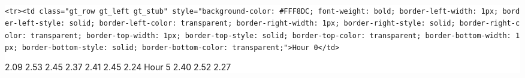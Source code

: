     <tr><td class="gt_row gt_left gt_stub" style="background-color: #FFF8DC; font-weight: bold; border-left-width: 1px; border-left-style: solid; border-left-color: transparent; border-right-width: 1px; border-right-style: solid; border-right-color: transparent; border-top-width: 1px; border-top-style: solid; border-top-color: transparent; border-bottom-width: 1px; border-bottom-style: solid; border-bottom-color: transparent;">Hour 0</td>
<td class="gt_row gt_right" style="border-left-width: 1px; border-left-style: solid; border-left-color: transparent; border-right-width: 1px; border-right-style: solid; border-right-color: transparent; border-top-width: 1px; border-top-style: solid; border-top-color: transparent; border-bottom-width: 1px; border-bottom-style: solid; border-bottom-color: transparent; background-color: #FFF8E1; color: #000000;">2.09</td>
<td class="gt_row gt_right" style="border-left-width: 1px; border-left-style: solid; border-left-color: transparent; border-right-width: 1px; border-right-style: solid; border-right-color: transparent; border-top-width: 1px; border-top-style: solid; border-top-color: transparent; border-bottom-width: 1px; border-bottom-style: solid; border-bottom-color: transparent; background-color: #FF6F00; color: #000000;">2.53</td>
<td class="gt_row gt_right" style="border-left-width: 1px; border-left-style: solid; border-left-color: transparent; border-right-width: 1px; border-right-style: solid; border-right-color: transparent; border-top-width: 1px; border-top-style: solid; border-top-color: transparent; border-bottom-width: 1px; border-bottom-style: solid; border-bottom-color: transparent; background-color: #FF6F00; color: #000000;">2.45</td>
<td class="gt_row gt_right" style="border-left-width: 1px; border-left-style: solid; border-left-color: transparent; border-right-width: 1px; border-right-style: solid; border-right-color: transparent; border-top-width: 1px; border-top-style: solid; border-top-color: transparent; border-bottom-width: 1px; border-bottom-style: solid; border-bottom-color: transparent; background-color: #FFF8E1; color: #000000;">2.37</td>
<td class="gt_row gt_right" style="border-left-width: 1px; border-left-style: solid; border-left-color: transparent; border-right-width: 1px; border-right-style: solid; border-right-color: transparent; border-top-width: 1px; border-top-style: solid; border-top-color: transparent; border-bottom-width: 1px; border-bottom-style: solid; border-bottom-color: transparent; background-color: #FFF8E1; color: #000000;">2.41</td>
<td class="gt_row gt_right" style="border-left-width: 1px; border-left-style: solid; border-left-color: transparent; border-right-width: 1px; border-right-style: solid; border-right-color: transparent; border-top-width: 1px; border-top-style: solid; border-top-color: transparent; border-bottom-width: 1px; border-bottom-style: solid; border-bottom-color: transparent; background-color: #FFB401; color: #000000;">2.45</td>
<td class="gt_row gt_right" style="border-left-width: 1px; border-left-style: solid; border-left-color: transparent; border-right-width: 1px; border-right-style: solid; border-right-color: transparent; border-top-width: 1px; border-top-style: solid; border-top-color: transparent; border-bottom-width: 1px; border-bottom-style: solid; border-bottom-color: transparent; background-color: #FFC416; color: #000000;">2.24</td></tr>
    <tr><td class="gt_row gt_left gt_stub" style="background-color: #FFF8DC; font-weight: bold; border-left-width: 1px; border-left-style: solid; border-left-color: transparent; border-right-width: 1px; border-right-style: solid; border-right-color: transparent; border-top-width: 1px; border-top-style: solid; border-top-color: transparent; border-bottom-width: 1px; border-bottom-style: solid; border-bottom-color: transparent;">Hour 5</td>
<td class="gt_row gt_right" style="border-left-width: 1px; border-left-style: solid; border-left-color: transparent; border-right-width: 1px; border-right-style: solid; border-right-color: transparent; border-top-width: 1px; border-top-style: solid; border-top-color: transparent; border-bottom-width: 1px; border-bottom-style: solid; border-bottom-color: transparent; background-color: #FFA400; color: #000000;">2.40</td>
<td class="gt_row gt_right" style="border-left-width: 1px; border-left-style: solid; border-left-color: transparent; border-right-width: 1px; border-right-style: solid; border-right-color: transparent; border-top-width: 1px; border-top-style: solid; border-top-color: transparent; border-bottom-width: 1px; border-bottom-style: solid; border-bottom-color: transparent; background-color: #FF8C00; color: #000000;">2.52</td>
<td class="gt_row gt_right" style="border-left-width: 1px; border-left-style: solid; border-left-color: transparent; border-right-width: 1px; border-right-style: solid; border-right-color: transparent; border-top-width: 1px; border-top-style: solid; border-top-color: transparent; border-bottom-width: 1px; border-bottom-style: solid; border-bottom-color: transparent; background-color: #FFF8E1; color: #000000;">2.27</td>